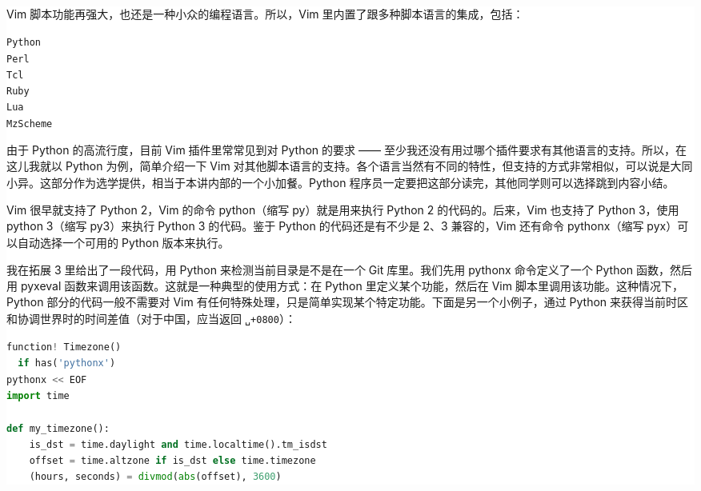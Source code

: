 Vim 脚本功能再强大，也还是一种小众的编程语言。所以，Vim 里内置了跟多种脚本语言的集成，包括：

```
Python
Perl
Tcl
Ruby
Lua
MzScheme
```

由于 Python 的高流行度，目前 Vim 插件里常常见到对 Python 的要求 —— 至少我还没有用过哪个插件要求有其他语言的支持。所以，在这儿我就以 Python 为例，简单介绍一下 Vim 对其他脚本语言的支持。各个语言当然有不同的特性，但支持的方式非常相似，可以说是大同小异。这部分作为选学提供，相当于本讲内部的一个小加餐。Python 程序员一定要把这部分读完，其他同学则可以选择跳到内容小结。

Vim 很早就支持了 Python 2，Vim 的命令 python（缩写 py）就是用来执行 Python 2 的代码的。后来，Vim 也支持了 Python 3，使用 python 3（缩写 py3）来执行 Python 3 的代码。鉴于 Python 的代码还是有不少是 2、3 兼容的，Vim 还有命令 pythonx（缩写 pyx）可以自动选择一个可用的 Python 版本来执行。

我在拓展 3 里给出了一段代码，用 Python 来检测当前目录是不是在一个 Git 库里。我们先用 pythonx 命令定义了一个 Python 函数，然后用 pyxeval 函数来调用该函数。这就是一种典型的使用方式：在 Python 里定义某个功能，然后在 Vim 脚本里调用该功能。这种情况下，Python 部分的代码一般不需要对 Vim 有任何特殊处理，只是简单实现某个特定功能。下面是另一个小例子，通过 Python 来获得当前时区和协调世界时的时间差值（对于中国，应当返回 `␣+0800`）：

```py
function! Timezone()
  if has('pythonx')
pythonx << EOF
import time

def my_timezone():
    is_dst = time.daylight and time.localtime().tm_isdst
    offset = time.altzone if is_dst else time.timezone
    (hours, seconds) = divmod(abs(offset), 3600)
